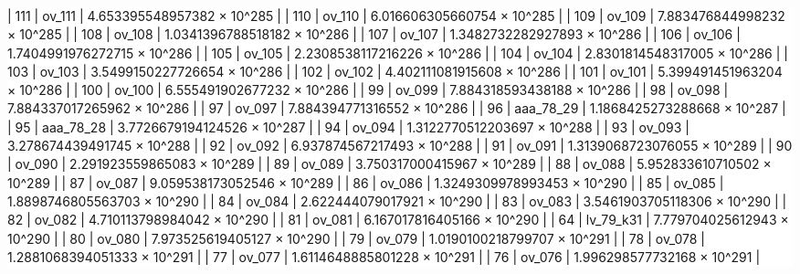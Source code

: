 | 111 | ov_111 | 4.653395548957382 × 10^285 |
| 110 | ov_110 | 6.016606305660754 × 10^285 |
| 109 | ov_109 | 7.883476844998232 × 10^285 |
| 108 | ov_108 | 1.0341396788518182 × 10^286 |
| 107 | ov_107 | 1.3482732282927893 × 10^286 |
| 106 | ov_106 | 1.7404991976272715 × 10^286 |
| 105 | ov_105 | 2.2308538117216226 × 10^286 |
| 104 | ov_104 | 2.8301814548317005 × 10^286 |
| 103 | ov_103 | 3.5499150227726654 × 10^286 |
| 102 | ov_102 | 4.402111081915608 × 10^286 |
| 101 | ov_101 | 5.399491451963204 × 10^286 |
| 100 | ov_100 | 6.555491902677232 × 10^286 |
| 99 | ov_099 | 7.884318593438188 × 10^286 |
| 98 | ov_098 | 7.884337017265962 × 10^286 |
| 97 | ov_097 | 7.884394771316552 × 10^286 |
| 96 | aaa_78_29 | 1.1868425273288668 × 10^287 |
| 95 | aaa_78_28 | 3.7726679194124526 × 10^287 |
| 94 | ov_094 | 1.3122770512203697 × 10^288 |
| 93 | ov_093 | 3.278674439491745 × 10^288 |
| 92 | ov_092 | 6.937874567217493 × 10^288 |
| 91 | ov_091 | 1.3139068723076055 × 10^289 |
| 90 | ov_090 | 2.291923559865083 × 10^289 |
| 89 | ov_089 | 3.750317000415967 × 10^289 |
| 88 | ov_088 | 5.952833610710502 × 10^289 |
| 87 | ov_087 | 9.059538173052546 × 10^289 |
| 86 | ov_086 | 1.3249309978993453 × 10^290 |
| 85 | ov_085 | 1.8898746805563703 × 10^290 |
| 84 | ov_084 | 2.622444079017921 × 10^290 |
| 83 | ov_083 | 3.5461903705118306 × 10^290 |
| 82 | ov_082 | 4.710113798984042 × 10^290 |
| 81 | ov_081 | 6.167017816405166 × 10^290 |
| 64 | lv_79_k31 | 7.779704025612943 × 10^290 |
| 80 | ov_080 | 7.973525619405127 × 10^290 |
| 79 | ov_079 | 1.0190100218799707 × 10^291 |
| 78 | ov_078 | 1.2881068394051333 × 10^291 |
| 77 | ov_077 | 1.6114648885801228 × 10^291 |
| 76 | ov_076 | 1.996298577732168 × 10^291 |